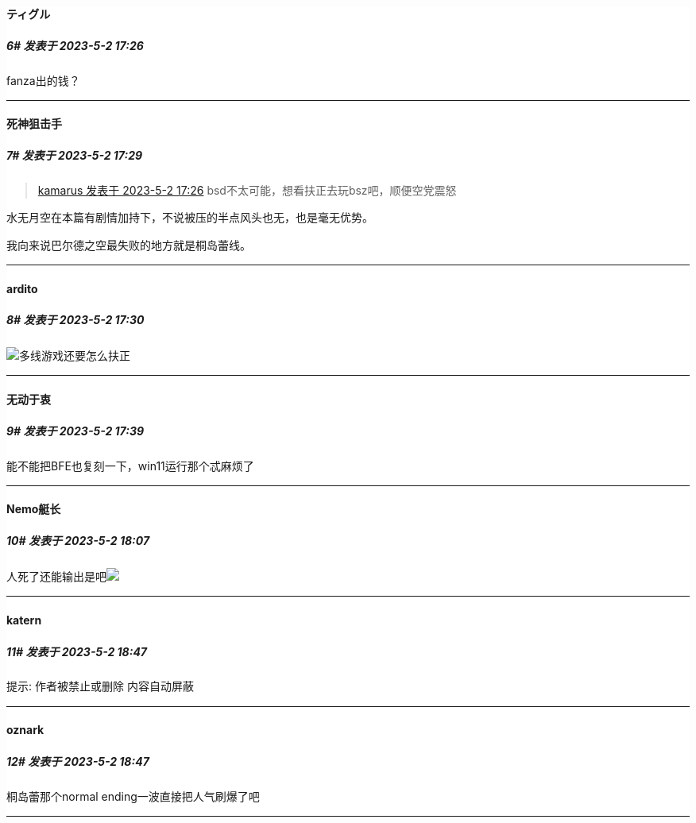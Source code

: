 ####  ティグル  
##### 6#       发表于 2023-5-2 17:26

fanza出的钱？

*****

####  死神狙击手  
##### 7#       发表于 2023-5-2 17:29

<blockquote><a href="httphttps://bbs.saraba1st.com/2b/forum.php?mod=redirect&amp;goto=findpost&amp;pid=60697450&amp;ptid=2132774" target="_blank">kamarus 发表于 2023-5-2 17:26</a>
bsd不太可能，想看扶正去玩bsz吧，顺便空党震怒</blockquote>
水无月空在本篇有剧情加持下，不说被压的半点风头也无，也是毫无优势。

我向来说巴尔德之空最失败的地方就是桐岛蕾线。

*****

####  ardito  
##### 8#       发表于 2023-5-2 17:30

<img src="https://static.saraba1st.com/image/smiley/face2017/067.png" referrerpolicy="no-referrer">多线游戏还要怎么扶正

*****

####  无动于衷  
##### 9#       发表于 2023-5-2 17:39

能不能把BFE也复刻一下，win11运行那个忒麻烦了

*****

####  Nemo艇长  
##### 10#       发表于 2023-5-2 18:07

人死了还能输出是吧<img src="https://static.saraba1st.com/image/smiley/face2017/037.png" referrerpolicy="no-referrer">

*****

####  katern  
##### 11#       发表于 2023-5-2 18:47

提示: 作者被禁止或删除 内容自动屏蔽

*****

####  oznark  
##### 12#       发表于 2023-5-2 18:47

桐岛蕾那个normal ending一波直接把人气刷爆了吧

*****
